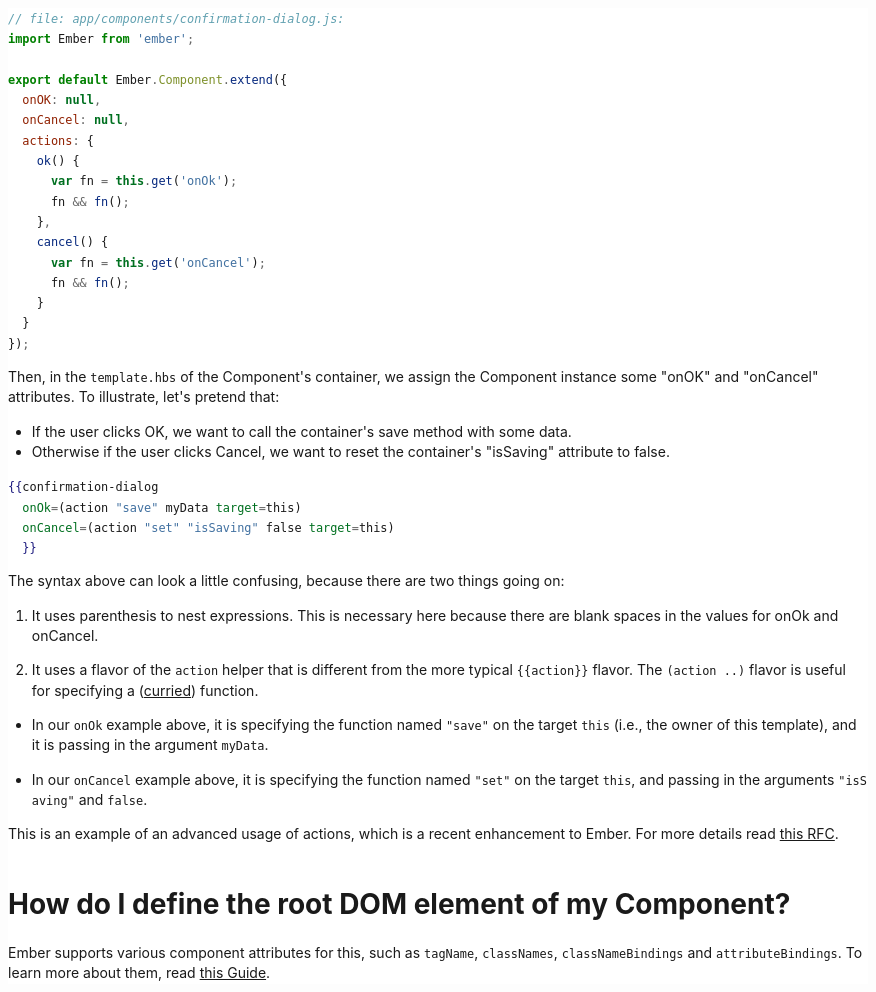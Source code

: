 ```js
// file: app/components/confirmation-dialog.js:
import Ember from 'ember';

export default Ember.Component.extend({
  onOK: null,
  onCancel: null,
  actions: {
    ok() {
      var fn = this.get('onOk');
      fn && fn();
    },
    cancel() {
      var fn = this.get('onCancel');
      fn && fn();
    }
  }
});
```

Then, in the `template.hbs` of the Component's container, we assign the Component instance some "onOK" and "onCancel" attributes. To illustrate, let's pretend that:
* If the user clicks OK, we want to call the container's save method with some data.
* Otherwise if the user clicks Cancel, we want to reset the container's "isSaving" attribute to false.

```hbs
{{confirmation-dialog
  onOk=(action "save" myData target=this)
  onCancel=(action "set" "isSaving" false target=this)
  }}
```

The syntax above can look a little confusing, because there are two things going on:

1. It uses parenthesis to nest expressions. This is necessary here because there are blank spaces in the values for onOk and onCancel.

2. It uses a flavor of the `action` helper that is different from the more typical `{{action}}` flavor.  The `(action ..)` flavor is useful for specifying a ([curried](http://www.sitepoint.com/currying-in-functional-javascript/)) function.  

  * In our `onOk` example above, it is specifying the function named `"save"` on the target `this` (i.e., the owner of this template), and it is passing in the argument `myData`.  

  * In our `onCancel` example above, it is specifying the function named `"set"` on the target `this`, and passing in the arguments `"isSaving"` and `false`.  

This is an example of an advanced usage of actions, which is a recent enhancement to Ember.  For more details read [this RFC](https://github.com/emberjs/rfcs/blob/master/text/0050-improved-actions.md).

# How do I define the root DOM element of my Component?

Ember supports various component attributes for this, such as `tagName`, `classNames`, `classNameBindings` and `attributeBindings`.  To learn more about them, read [this Guide](https://guides.emberjs.com/v2.3.0/components/customizing-a-components-element/).
